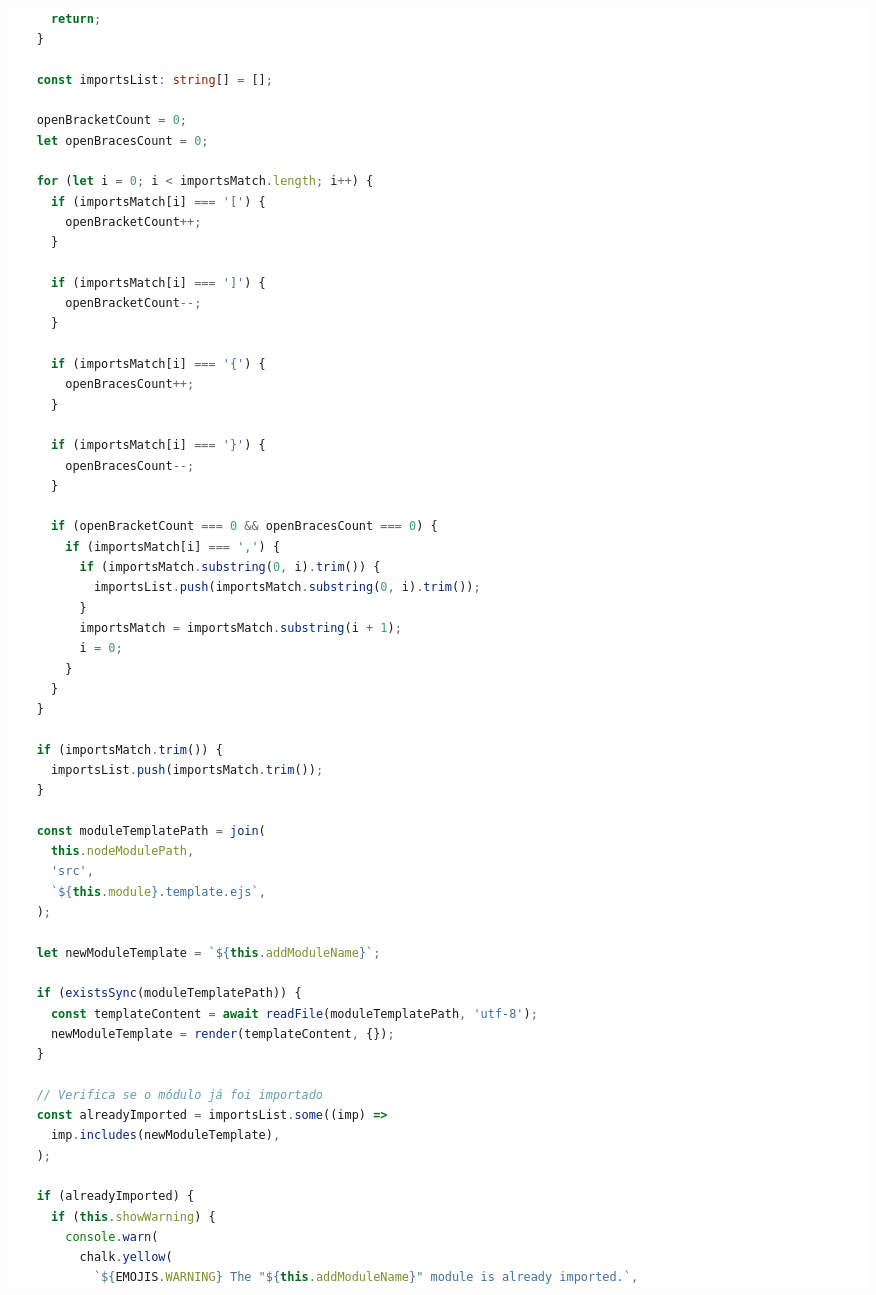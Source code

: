 ```ts
      return;
    }

    const importsList: string[] = [];

    openBracketCount = 0;
    let openBracesCount = 0;

    for (let i = 0; i < importsMatch.length; i++) {
      if (importsMatch[i] === '[') {
        openBracketCount++;
      }

      if (importsMatch[i] === ']') {
        openBracketCount--;
      }

      if (importsMatch[i] === '{') {
        openBracesCount++;
      }

      if (importsMatch[i] === '}') {
        openBracesCount--;
      }

      if (openBracketCount === 0 && openBracesCount === 0) {
        if (importsMatch[i] === ',') {
          if (importsMatch.substring(0, i).trim()) {
            importsList.push(importsMatch.substring(0, i).trim());
          }
          importsMatch = importsMatch.substring(i + 1);
          i = 0;
        }
      }
    }

    if (importsMatch.trim()) {
      importsList.push(importsMatch.trim());
    }

    const moduleTemplatePath = join(
      this.nodeModulePath,
      'src',
      `${this.module}.template.ejs`,
    );

    let newModuleTemplate = `${this.addModuleName}`;

    if (existsSync(moduleTemplatePath)) {
      const templateContent = await readFile(moduleTemplatePath, 'utf-8');
      newModuleTemplate = render(templateContent, {});
    }

    // Verifica se o módulo já foi importado
    const alreadyImported = importsList.some((imp) =>
      imp.includes(newModuleTemplate),
    );

    if (alreadyImported) {
      if (this.showWarning) {
        console.warn(
          chalk.yellow(
            `${EMOJIS.WARNING} The "${this.addModuleName}" module is already imported.`,
```

  [key: string]: LockfileDependency;
  [key: string]: Array<HedHogDependency>;